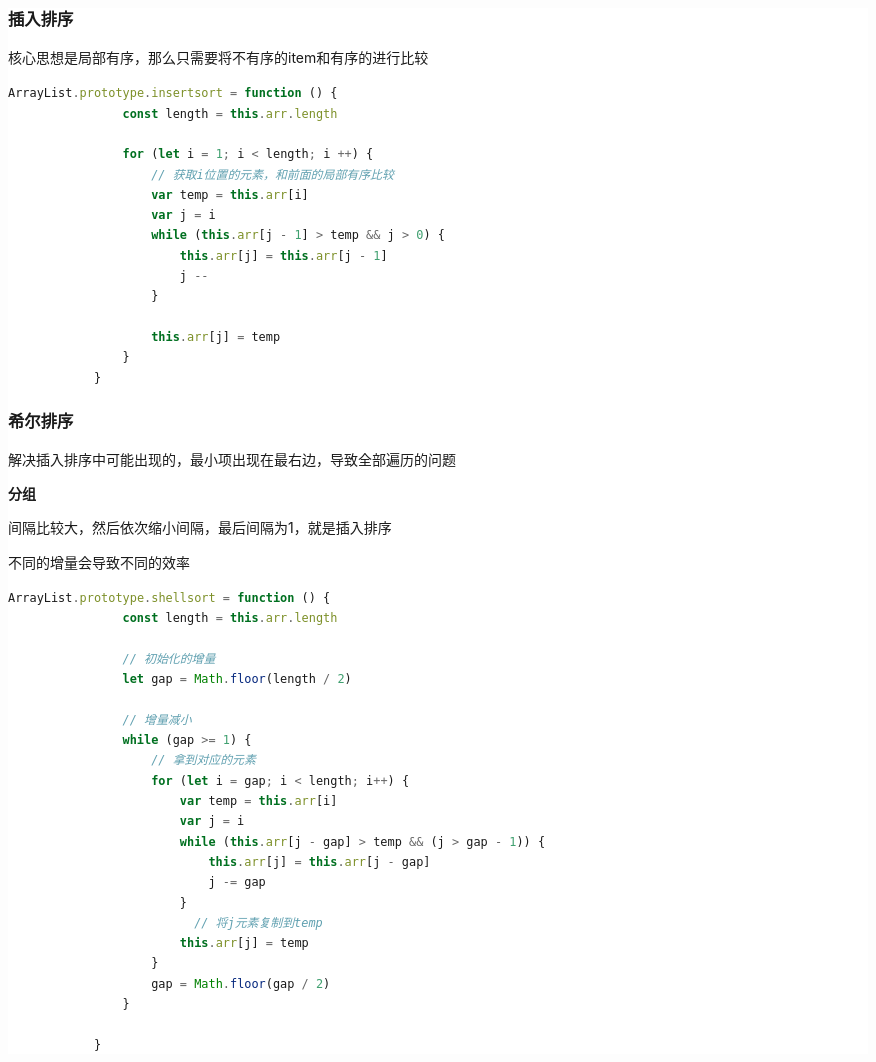 ### 插入排序

核心思想是局部有序，那么只需要将不有序的item和有序的进行比较

```javascript
ArrayList.prototype.insertsort = function () {
                const length = this.arr.length

                for (let i = 1; i < length; i ++) {
                    // 获取i位置的元素，和前面的局部有序比较
                    var temp = this.arr[i]
                    var j = i
                    while (this.arr[j - 1] > temp && j > 0) {
                        this.arr[j] = this.arr[j - 1]
                        j --
                    }

                    this.arr[j] = temp
                }
            }
```

### 希尔排序

解决插入排序中可能出现的，最小项出现在最右边，导致全部遍历的问题

**分组**

间隔比较大，然后依次缩小间隔，最后间隔为1，就是插入排序

不同的增量会导致不同的效率

```javascript
ArrayList.prototype.shellsort = function () {
                const length = this.arr.length

                // 初始化的增量
                let gap = Math.floor(length / 2)

                // 增量减小
                while (gap >= 1) {
                    // 拿到对应的元素
                    for (let i = gap; i < length; i++) {
                        var temp = this.arr[i]
                        var j = i
                        while (this.arr[j - gap] > temp && (j > gap - 1)) {
                            this.arr[j] = this.arr[j - gap]
                            j -= gap
                        }
                          // 将j元素复制到temp
                        this.arr[j] = temp
                    }
                    gap = Math.floor(gap / 2)
                }

            }
```
